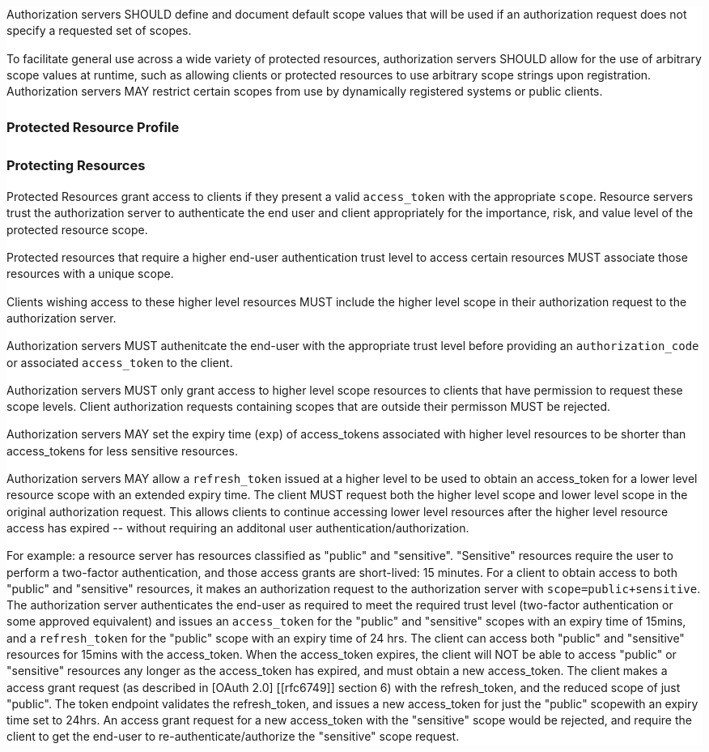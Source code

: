 Authorization servers SHOULD define and document default scope values that will be used if an authorization request does not specify a requested set of scopes.

To facilitate general use across a wide variety of protected resources, authorization servers SHOULD allow for the use of arbitrary scope values at runtime, such as allowing clients or protected resources to use arbitrary scope strings upon registration. Authorization servers MAY restrict certain scopes from use by dynamically registered systems or public clients.


### Protected Resource Profile


### Protecting Resources

Protected Resources grant access to clients if they present a valid <samp>access_token</samp> with the appropriate <samp>scope</samp>. Resource servers trust the authorization server to authenticate the end user and client appropriately for the importance, risk, and value level of the protected resource scope.

Protected resources that require a higher end-user authentication trust level to access certain resources MUST associate those resources with a unique scope.

Clients wishing access to these higher level resources MUST include the higher level scope in their authorization request to the authorization server.

Authorization servers MUST authenitcate the end-user with the appropriate trust level before providing an <samp>authorization_code</samp> or associated <samp>access_token</samp> to the client.

Authorization servers MUST only grant access to higher level scope resources to clients that have permission to request these scope levels. Client authorization requests containing scopes that are outside their permisson MUST be rejected.

Authorization servers MAY set the expiry time (<samp>exp</samp>) of access_tokens associated with higher level resources to be shorter than access_tokens for less sensitive resources.

Authorization servers MAY allow a <samp>refresh_token</samp> issued at a higher level to be used to obtain an access_token for a lower level resource scope with an extended expiry time. The client MUST request both the higher level scope and lower level scope in the original authorization request. This allows clients to continue accessing lower level resources after the higher level resource access has expired -- without requiring an additonal user authentication/authorization.

For example: a resource server has resources classified as "public" and "sensitive". "Sensitive" resources require the user to perform a two-factor authentication, and those access grants are short-lived: 15 minutes. For a client to obtain access to both "public" and "sensitive" resources, it makes an authorization request to the authorization server with <samp>scope=public+sensitive</samp>. The authorization server authenticates the end-user as required to meet the required trust level (two-factor authentication or some approved equivalent) and issues an <samp>access_token</samp> for the "public" and "sensitive" scopes with an expiry time of 15mins, and a <samp>refresh_token</samp> for the "public" scope with an expiry time of 24 hrs. The client can access both "public" and "sensitive" resources for 15mins with the access_token. When the access_token expires, the client will NOT be able to access "public" or "sensitive" resources any longer as the access_token has expired, and must obtain a new access_token. The client makes a access grant request (as described in [OAuth 2.0] [[rfc6749]] section 6) with the refresh_token, and the reduced scope of just "public". The token endpoint validates the refresh_token, and issues a new access_token for just the "public" scopewith an expiry time set to 24hrs. An access grant request for a new access_token with the "sensitive" scope would be rejected, and require the client to get the end-user to re-authenticate/authorize the "sensitive" scope request.

